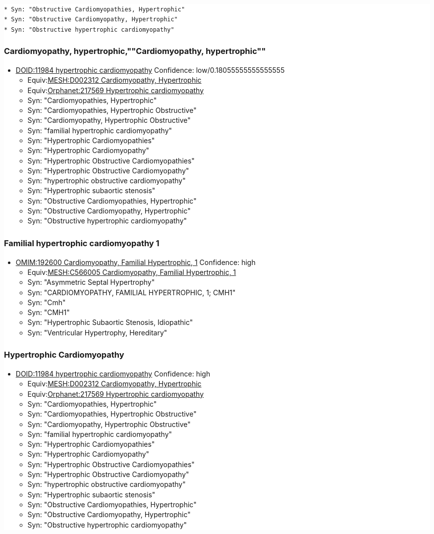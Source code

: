     * Syn: "Obstructive Cardiomyopathies, Hypertrophic"
    * Syn: "Obstructive Cardiomyopathy, Hypertrophic"
    * Syn: "Obstructive hypertrophic cardiomyopathy"

### Cardiomyopathy, hypertrophic,""Cardiomyopathy, hypertrophic""
 * [DOID:11984 hypertrophic cardiomyopathy](http://beta.monarchinitiative.org/disease/DOID:11984) Confidence: low/0.18055555555555555
    * Equiv:[MESH:D002312 Cardiomyopathy, Hypertrophic](http://beta.monarchinitiative.org/disease/MESH:D002312)
    * Equiv:[Orphanet:217569 Hypertrophic cardiomyopathy](http://beta.monarchinitiative.org/disease/Orphanet:217569)
    * Syn: "Cardiomyopathies, Hypertrophic"
    * Syn: "Cardiomyopathies, Hypertrophic Obstructive"
    * Syn: "Cardiomyopathy, Hypertrophic Obstructive"
    * Syn: "familial hypertrophic cardiomyopathy"
    * Syn: "Hypertrophic Cardiomyopathies"
    * Syn: "Hypertrophic Cardiomyopathy"
    * Syn: "Hypertrophic Obstructive Cardiomyopathies"
    * Syn: "Hypertrophic Obstructive Cardiomyopathy"
    * Syn: "hypertrophic obstructive cardiomyopathy"
    * Syn: "Hypertrophic subaortic stenosis"
    * Syn: "Obstructive Cardiomyopathies, Hypertrophic"
    * Syn: "Obstructive Cardiomyopathy, Hypertrophic"
    * Syn: "Obstructive hypertrophic cardiomyopathy"

### Familial hypertrophic cardiomyopathy 1
 * [OMIM:192600 Cardiomyopathy, Familial Hypertrophic, 1](http://beta.monarchinitiative.org/disease/OMIM:192600) Confidence: high
    * Equiv:[MESH:C566005 Cardiomyopathy, Familial Hypertrophic, 1](http://beta.monarchinitiative.org/disease/MESH:C566005)
    * Syn: "Asymmetric Septal Hypertrophy"
    * Syn: "CARDIOMYOPATHY, FAMILIAL HYPERTROPHIC, 1; CMH1"
    * Syn: "Cmh"
    * Syn: "CMH1"
    * Syn: "Hypertrophic Subaortic Stenosis, Idiopathic"
    * Syn: "Ventricular Hypertrophy, Hereditary"

### Hypertrophic Cardiomyopathy
 * [DOID:11984 hypertrophic cardiomyopathy](http://beta.monarchinitiative.org/disease/DOID:11984) Confidence: high
    * Equiv:[MESH:D002312 Cardiomyopathy, Hypertrophic](http://beta.monarchinitiative.org/disease/MESH:D002312)
    * Equiv:[Orphanet:217569 Hypertrophic cardiomyopathy](http://beta.monarchinitiative.org/disease/Orphanet:217569)
    * Syn: "Cardiomyopathies, Hypertrophic"
    * Syn: "Cardiomyopathies, Hypertrophic Obstructive"
    * Syn: "Cardiomyopathy, Hypertrophic Obstructive"
    * Syn: "familial hypertrophic cardiomyopathy"
    * Syn: "Hypertrophic Cardiomyopathies"
    * Syn: "Hypertrophic Cardiomyopathy"
    * Syn: "Hypertrophic Obstructive Cardiomyopathies"
    * Syn: "Hypertrophic Obstructive Cardiomyopathy"
    * Syn: "hypertrophic obstructive cardiomyopathy"
    * Syn: "Hypertrophic subaortic stenosis"
    * Syn: "Obstructive Cardiomyopathies, Hypertrophic"
    * Syn: "Obstructive Cardiomyopathy, Hypertrophic"
    * Syn: "Obstructive hypertrophic cardiomyopathy"
